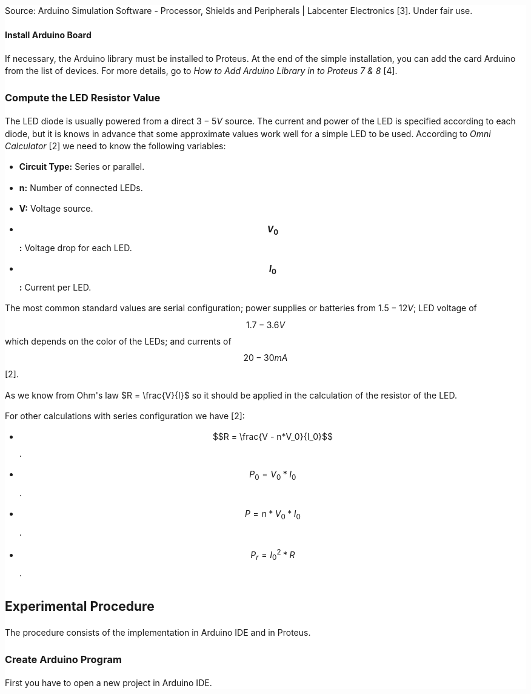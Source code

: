 Source: <it>Arduino Simulation Software - Processor, Shields and 
Peripherals</it> | Labcenter Electronics [3]. Under fair use.
</figcaption>

#### Install Arduino Board

If necessary, the Arduino library must be installed to Proteus. At the end of
the simple installation, you can add the card Arduino from the list of devices.
For more details, go to *How to Add Arduino Library in to Proteus 7 & 8* [4].

### Compute the LED Resistor Value

The LED diode is usually powered from a direct $3-5V$ source. The current and
power of the LED is specified according to each diode, but it is knows in
advance that some approximate values work well for a simple LED to be used.
According to *Omni Calculator* [2] we need to know the following variables:

- **Circuit Type:** Series or parallel.

- **n:** Number of connected LEDs.

- **V:** Voltage source.

- **$$V_0$$:** Voltage drop for each LED.

- **$$I_0$$:** Current per LED.

The most common standard values are serial configuration; power supplies or
batteries from $1.5-12V$; LED voltage of $$1.7-3.6V$$ which depends on the color
of the LEDs; and currents of $$20-30mA$$ [2].

As we know from Ohm's law $R = \frac{V}{I}$ so it should be applied in the
calculation of the resistor of the LED.

For other calculations with series configuration we have [2]:

- $$R = \frac{V - n*V_0}{I_0}$$.

- $$P_0 = V_0 * I_0$$.

- $$P = n * V_0 * I_0$$.

- $$P_r = I_0^2 * R$$.

## Experimental Procedure

The procedure consists of the implementation in Arduino IDE and in Proteus.

### Create Arduino Program

First you have to open a new project in Arduino IDE.

